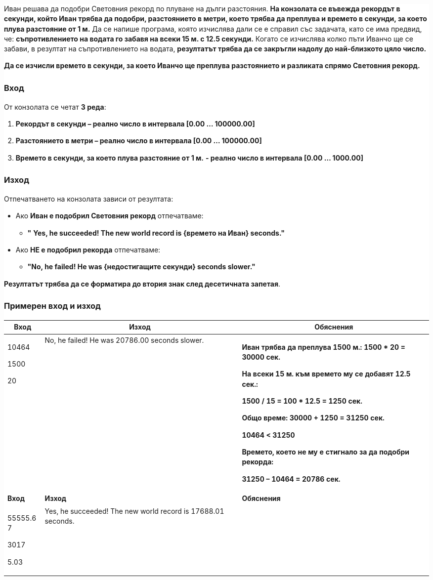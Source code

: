 <p>Иван решава да подобри Световния рекорд по плуване на дълги разстояния. <strong>На конзолата се въвежда рекордът в секунди, който Иван трябва да подобри, разстоянието в метри, което трябва да преплува и времето в секунди, за което плува разстояние от 1 м.</strong> Да се напише програма, която изчислява дали се е справил със задачата, като се има предвид, че: <strong>съпротивлението на водата го забавя на всеки 15 м. с 12.5 секунди.</strong> Когато се изчислява колко пъти Иванчо ще се забави, в резултат на съпротивлението на водата, <strong>резултатът трябва да се закръгли надолу до най-близкото цяло число.</strong></p>
<p><strong>Да се изчисли времето в секунди, за което Иванчо ще преплува разстоянието и разликата спрямо Световния рекорд.</strong></p>
<h3 id="вход-1">Вход</h3>
<p>От конзолата се четат <strong>3 реда</strong>:</p>
<ol type="1">
<li><p><strong>Рекордът в секунди – реално число в интервала [0.00 … 100000.00]</strong></p></li>
<li><p><strong>Разстоянието в метри – реално число в интервала [0.00 … 100000.00]</strong></p></li>
<li><p><strong>Времето в секунди, за което плува разстояние от 1 м.</strong> <strong>- реално число в интервала [0.00 … 1000.00]</strong></p></li>
</ol>
<h3 id="изход-1">Изход</h3>
<p>Отпечатването на конзолата зависи от резултата:</p>
<ul>
<li><p>Ако <strong>Иван е подобрил Световния рекорд</strong> отпечатваме:</p>
<ul>
<li><p><strong>"</strong> <strong>Yes, he succeeded! The new world record is {времето на Иван} seconds."</strong></p></li>
</ul></li>
<li><p>Ако <strong>НЕ е подобрил рекорда</strong> отпечатваме:</p>
<ul>
<li><p><strong>"No, he failed! He was {недостигащите секунди} seconds slower."</strong></p></li>
</ul></li>
</ul>
<p><strong>Резултатът трябва да се форматира до втория знак след десетичната запетая</strong>.</p>
<h3 id="примерен-вход-и-изход-3">Примерен вход и изход</h3>
<table>
<thead>
<tr class="header">
<th><strong>Вход</strong></th>
<th><strong>Изход</strong></th>
<th><strong>Обяснения</strong></th>
</tr>
</thead>
<tbody>
<tr class="odd">
<td><p>10464</p>
<p>1500</p>
<p>20</p></td>
<td>No, he failed! He was 20786.00 seconds slower.</td>
<td><p><strong>Иван трябва да преплува 1500 м.: 1500 * 20 = 30000 сек.</strong></p>
<p><strong>На всеки 15 м. към времето му се добавят 12.5 сек.:</strong></p>
<p><strong>1500 / 15 = 100 * 12.5 = 1250 сек.</strong></p>
<p><strong>Общо време: 30000 + 1250 = 31250 сек.</strong></p>
<p><strong>10464 &lt; 31250</strong></p>
<p><strong>Времето, което не му е стигнало за да подобри рекорда:</strong></p>
<p><strong>31250 – 10464 = 20786 сек.</strong></p></td>
</tr>
<tr class="even">
<td><strong>Вход</strong></td>
<td><strong>Изход</strong></td>
<td><strong>Обяснения</strong></td>
</tr>
<tr class="odd">
<td><p>55555.67</p>
<p>3017</p>
<p>5.03</p></td>
<td>Yes, he succeeded! The new world record is 17688.01 seconds.</td>